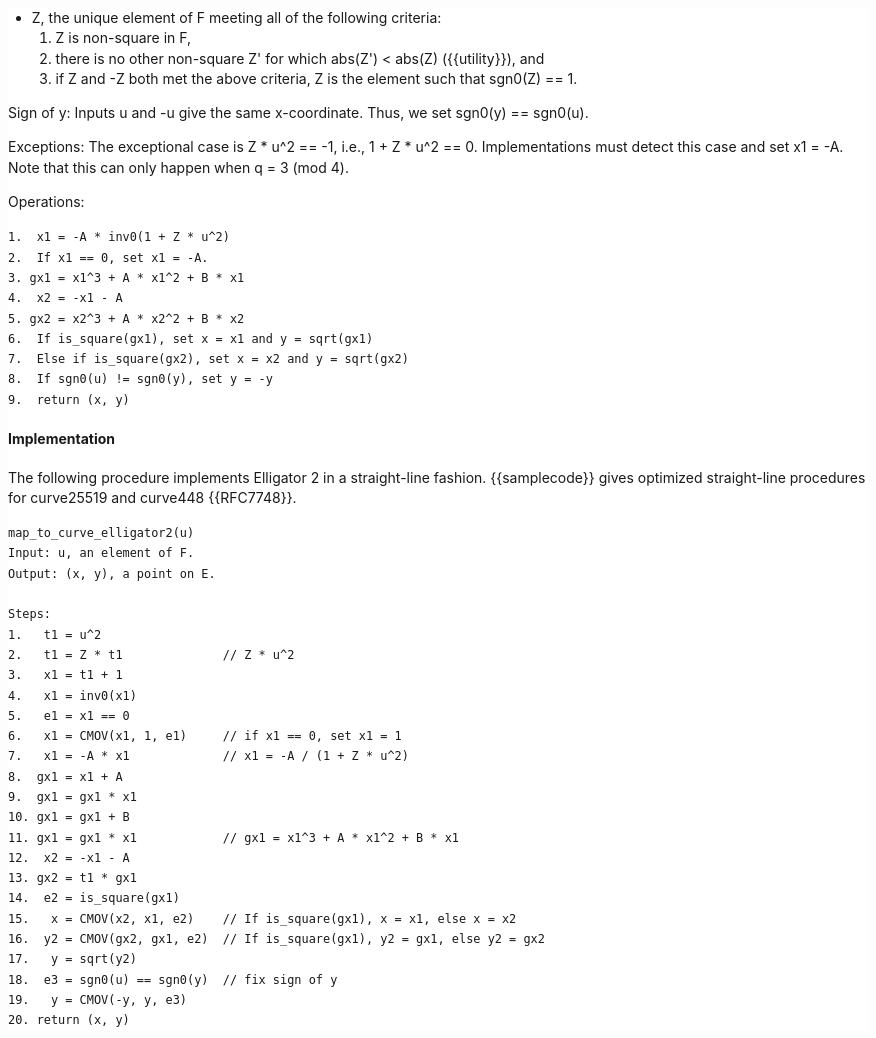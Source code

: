 - Z, the unique element of F meeting all of the following criteria:
  1. Z is non-square in F,
  2. there is no other non-square Z' for which
     abs(Z') < abs(Z) ({{utility}}), and
  3. if Z and -Z both met the above criteria, Z is the element
     such that sgn0(Z) == 1.

Sign of y: Inputs u and -u give the same x-coordinate.
Thus, we set sgn0(y) == sgn0(u).

Exceptions: The exceptional case is Z * u^2 == -1, i.e., 1 + Z * u^2 == 0.
Implementations must detect this case and set x1 = -A.
Note that this can only happen when q = 3 (mod 4).

Operations:

~~~
1.  x1 = -A * inv0(1 + Z * u^2)
2.  If x1 == 0, set x1 = -A.
3. gx1 = x1^3 + A * x1^2 + B * x1
4.  x2 = -x1 - A
5. gx2 = x2^3 + A * x2^2 + B * x2
6.  If is_square(gx1), set x = x1 and y = sqrt(gx1)
7.  Else if is_square(gx2), set x = x2 and y = sqrt(gx2)
8.  If sgn0(u) != sgn0(y), set y = -y
9.  return (x, y)
~~~

#### Implementation

The following procedure implements Elligator 2 in a straight-line fashion.
{{samplecode}} gives optimized straight-line procedures for curve25519 and
curve448 {{RFC7748}}.

~~~
map_to_curve_elligator2(u)
Input: u, an element of F.
Output: (x, y), a point on E.

Steps:
1.   t1 = u^2
2.   t1 = Z * t1              // Z * u^2
3.   x1 = t1 + 1
4.   x1 = inv0(x1)
5.   e1 = x1 == 0
6.   x1 = CMOV(x1, 1, e1)     // if x1 == 0, set x1 = 1
7.   x1 = -A * x1             // x1 = -A / (1 + Z * u^2)
8.  gx1 = x1 + A
9.  gx1 = gx1 * x1
10. gx1 = gx1 + B
11. gx1 = gx1 * x1            // gx1 = x1^3 + A * x1^2 + B * x1
12.  x2 = -x1 - A
13. gx2 = t1 * gx1
14.  e2 = is_square(gx1)
15.   x = CMOV(x2, x1, e2)    // If is_square(gx1), x = x1, else x = x2
16.  y2 = CMOV(gx2, gx1, e2)  // If is_square(gx1), y2 = gx1, else y2 = gx2
17.   y = sqrt(y2)
18.  e3 = sgn0(u) == sgn0(y)  // fix sign of y
19.   y = CMOV(-y, y, e3)
20. return (x, y)
~~~
